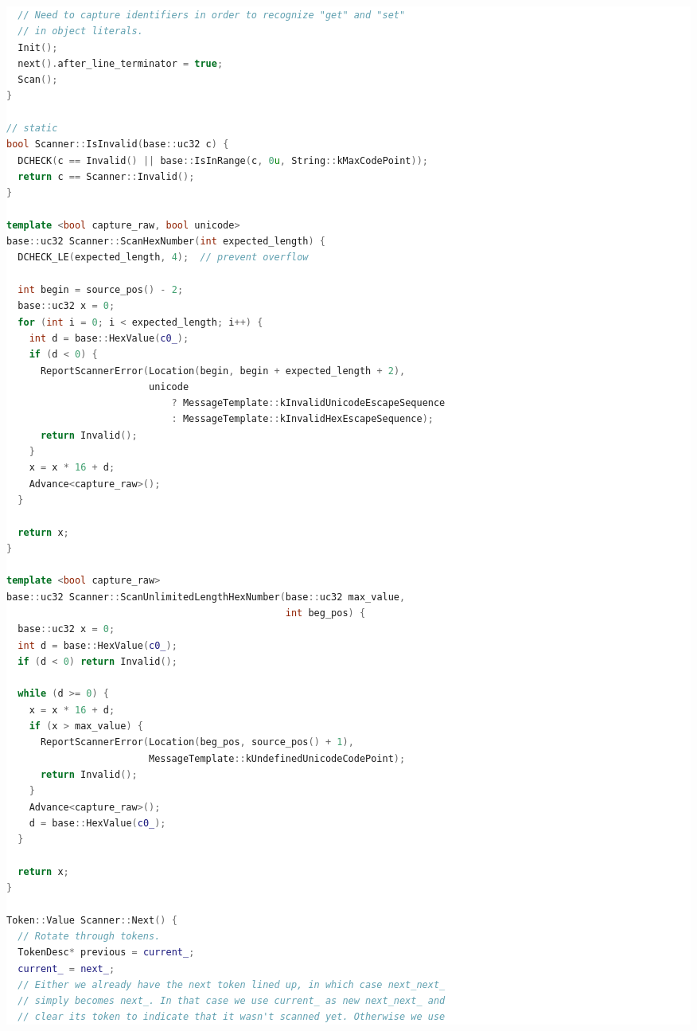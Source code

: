 ```cpp
  // Need to capture identifiers in order to recognize "get" and "set"
  // in object literals.
  Init();
  next().after_line_terminator = true;
  Scan();
}

// static
bool Scanner::IsInvalid(base::uc32 c) {
  DCHECK(c == Invalid() || base::IsInRange(c, 0u, String::kMaxCodePoint));
  return c == Scanner::Invalid();
}

template <bool capture_raw, bool unicode>
base::uc32 Scanner::ScanHexNumber(int expected_length) {
  DCHECK_LE(expected_length, 4);  // prevent overflow

  int begin = source_pos() - 2;
  base::uc32 x = 0;
  for (int i = 0; i < expected_length; i++) {
    int d = base::HexValue(c0_);
    if (d < 0) {
      ReportScannerError(Location(begin, begin + expected_length + 2),
                         unicode
                             ? MessageTemplate::kInvalidUnicodeEscapeSequence
                             : MessageTemplate::kInvalidHexEscapeSequence);
      return Invalid();
    }
    x = x * 16 + d;
    Advance<capture_raw>();
  }

  return x;
}

template <bool capture_raw>
base::uc32 Scanner::ScanUnlimitedLengthHexNumber(base::uc32 max_value,
                                                 int beg_pos) {
  base::uc32 x = 0;
  int d = base::HexValue(c0_);
  if (d < 0) return Invalid();

  while (d >= 0) {
    x = x * 16 + d;
    if (x > max_value) {
      ReportScannerError(Location(beg_pos, source_pos() + 1),
                         MessageTemplate::kUndefinedUnicodeCodePoint);
      return Invalid();
    }
    Advance<capture_raw>();
    d = base::HexValue(c0_);
  }

  return x;
}

Token::Value Scanner::Next() {
  // Rotate through tokens.
  TokenDesc* previous = current_;
  current_ = next_;
  // Either we already have the next token lined up, in which case next_next_
  // simply becomes next_. In that case we use current_ as new next_next_ and
  // clear its token to indicate that it wasn't scanned yet. Otherwise we use
```